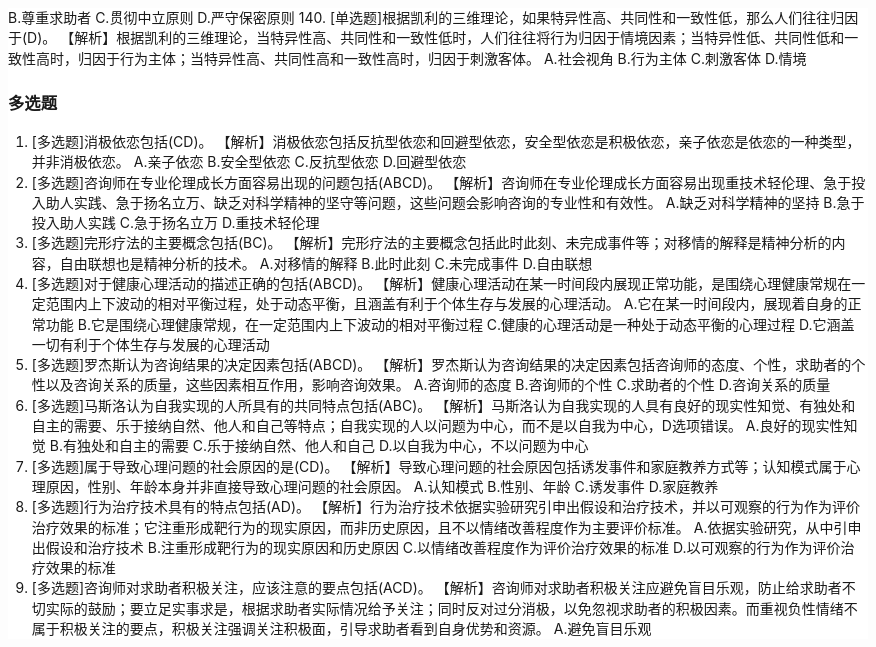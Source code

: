 B.尊重求助者
C.贯彻中立原则
D.严守保密原则
140. [单选题]根据凯利的三维理论，如果特异性高、共同性和一致性低，那么人们往往归因于(D)。
【解析】根据凯利的三维理论，当特异性高、共同性和一致性低时，人们往往将行为归因于情境因素；当特异性低、共同性低和一致性高时，归因于行为主体；当特异性高、共同性高和一致性高时，归因于刺激客体。
A.社会视角
B.行为主体
C.刺激客体
D.情境

### 多选题
1. [多选题]消极依恋包括(CD)。
【解析】消极依恋包括反抗型依恋和回避型依恋，安全型依恋是积极依恋，亲子依恋是依恋的一种类型，并非消极依恋。
A.亲子依恋
B.安全型依恋
C.反抗型依恋
D.回避型依恋
2. [多选题]咨询师在专业伦理成长方面容易出现的问题包括(ABCD)。
【解析】咨询师在专业伦理成长方面容易出现重技术轻伦理、急于投入助人实践、急于扬名立万、缺乏对科学精神的坚守等问题，这些问题会影响咨询的专业性和有效性。
A.缺乏对科学精神的坚持
B.急于投入助人实践
C.急于扬名立万
D.重技术轻伦理
3. [多选题]完形疗法的主要概念包括(BC)。
【解析】完形疗法的主要概念包括此时此刻、未完成事件等；对移情的解释是精神分析的内容，自由联想也是精神分析的技术。
A.对移情的解释
B.此时此刻
C.未完成事件
D.自由联想
4. [多选题]对于健康心理活动的描述正确的包括(ABCD)。
【解析】健康心理活动在某一时间段内展现正常功能，是围绕心理健康常规在一定范围内上下波动的相对平衡过程，处于动态平衡，且涵盖有利于个体生存与发展的心理活动。
A.它在某一时间段内，展现着自身的正常功能
B.它是围绕心理健康常规，在一定范围内上下波动的相对平衡过程
C.健康的心理活动是一种处于动态平衡的心理过程
D.它涵盖一切有利于个体生存与发展的心理活动
5. [多选题]罗杰斯认为咨询结果的决定因素包括(ABCD)。
【解析】罗杰斯认为咨询结果的决定因素包括咨询师的态度、个性，求助者的个性以及咨询关系的质量，这些因素相互作用，影响咨询效果。
A.咨询师的态度
B.咨询师的个性
C.求助者的个性
D.咨询关系的质量
6. [多选题]马斯洛认为自我实现的人所具有的共同特点包括(ABC)。
【解析】马斯洛认为自我实现的人具有良好的现实性知觉、有独处和自主的需要、乐于接纳自然、他人和自己等特点；自我实现的人以问题为中心，而不是以自我为中心，D选项错误。
A.良好的现实性知觉
B.有独处和自主的需要
C.乐于接纳自然、他人和自己
D.以自我为中心，不以问题为中心
7. [多选题]属于导致心理问题的社会原因的是(CD)。
【解析】导致心理问题的社会原因包括诱发事件和家庭教养方式等；认知模式属于心理原因，性别、年龄本身并非直接导致心理问题的社会原因。
A.认知模式
B.性别、年龄
C.诱发事件
D.家庭教养
8. [多选题]行为治疗技术具有的特点包括(AD)。
【解析】行为治疗技术依据实验研究引申出假设和治疗技术，并以可观察的行为作为评价治疗效果的标准；它注重形成靶行为的现实原因，而非历史原因，且不以情绪改善程度作为主要评价标准。
A.依据实验研究，从中引申出假设和治疗技术
B.注重形成靶行为的现实原因和历史原因
C.以情绪改善程度作为评价治疗效果的标准
D.以可观察的行为作为评价治疗效果的标准
9. [多选题]咨询师对求助者积极关注，应该注意的要点包括(ACD)。
【解析】咨询师对求助者积极关注应避免盲目乐观，防止给求助者不切实际的鼓励；要立足实事求是，根据求助者实际情况给予关注；同时反对过分消极，以免忽视求助者的积极因素。而重视负性情绪不属于积极关注的要点，积极关注强调关注积极面，引导求助者看到自身优势和资源。
A.避免盲目乐观